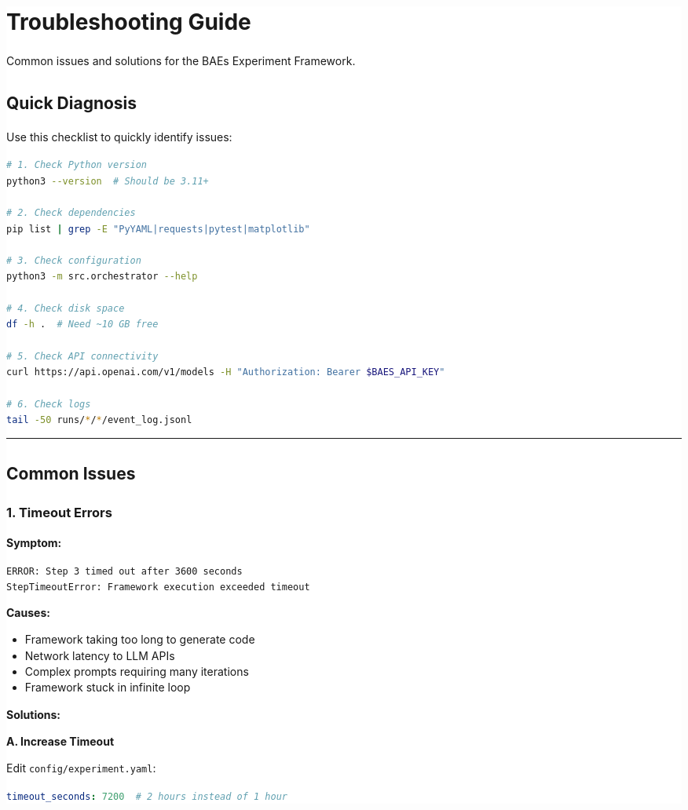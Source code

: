 # Troubleshooting Guide

Common issues and solutions for the BAEs Experiment Framework.

## Quick Diagnosis

Use this checklist to quickly identify issues:

```bash
# 1. Check Python version
python3 --version  # Should be 3.11+

# 2. Check dependencies
pip list | grep -E "PyYAML|requests|pytest|matplotlib"

# 3. Check configuration
python3 -m src.orchestrator --help

# 4. Check disk space
df -h .  # Need ~10 GB free

# 5. Check API connectivity
curl https://api.openai.com/v1/models -H "Authorization: Bearer $BAES_API_KEY"

# 6. Check logs
tail -50 runs/*/*/event_log.jsonl
```

---

## Common Issues

### 1. Timeout Errors

**Symptom:**
```
ERROR: Step 3 timed out after 3600 seconds
StepTimeoutError: Framework execution exceeded timeout
```

**Causes:**
- Framework taking too long to generate code
- Network latency to LLM APIs
- Complex prompts requiring many iterations
- Framework stuck in infinite loop

**Solutions:**

**A. Increase Timeout**

Edit `config/experiment.yaml`:

```yaml
timeout_seconds: 7200  # 2 hours instead of 1 hour
```
